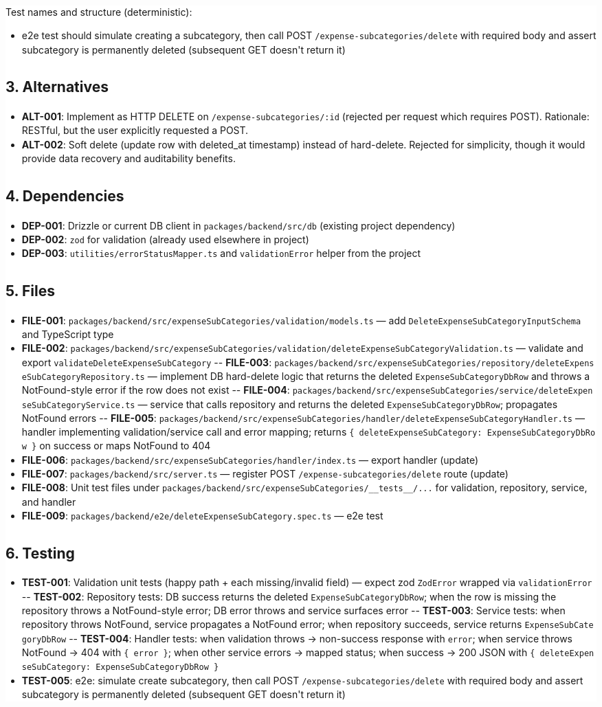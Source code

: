 Test names and structure (deterministic):

- e2e test should simulate creating a subcategory, then call POST `/expense-subcategories/delete` with required body and assert subcategory is permanently deleted (subsequent GET doesn't return it)

## 3. Alternatives

- **ALT-001**: Implement as HTTP DELETE on `/expense-subcategories/:id` (rejected per request which requires POST). Rationale: RESTful, but the user explicitly requested a POST.
- **ALT-002**: Soft delete (update row with deleted_at timestamp) instead of hard-delete. Rejected for simplicity, though it would provide data recovery and auditability benefits.

## 4. Dependencies

- **DEP-001**: Drizzle or current DB client in `packages/backend/src/db` (existing project dependency)
- **DEP-002**: `zod` for validation (already used elsewhere in project)
- **DEP-003**: `utilities/errorStatusMapper.ts` and `validationError` helper from the project

## 5. Files

- **FILE-001**: `packages/backend/src/expenseSubCategories/validation/models.ts` — add `DeleteExpenseSubCategoryInputSchema` and TypeScript type
- **FILE-002**: `packages/backend/src/expenseSubCategories/validation/deleteExpenseSubCategoryValidation.ts` — validate and export `validateDeleteExpenseSubCategory`
  -- **FILE-003**: `packages/backend/src/expenseSubCategories/repository/deleteExpenseSubCategoryRepository.ts` — implement DB hard-delete logic that returns the deleted `ExpenseSubCategoryDbRow` and throws a NotFound-style error if the row does not exist
  -- **FILE-004**: `packages/backend/src/expenseSubCategories/service/deleteExpenseSubCategoryService.ts` — service that calls repository and returns the deleted `ExpenseSubCategoryDbRow`; propagates NotFound errors
  -- **FILE-005**: `packages/backend/src/expenseSubCategories/handler/deleteExpenseSubCategoryHandler.ts` — handler implementing validation/service call and error mapping; returns `{ deleteExpenseSubCategory: ExpenseSubCategoryDbRow }` on success or maps NotFound to 404
- **FILE-006**: `packages/backend/src/expenseSubCategories/handler/index.ts` — export handler (update)
- **FILE-007**: `packages/backend/src/server.ts` — register POST `/expense-subcategories/delete` route (update)
- **FILE-008**: Unit test files under `packages/backend/src/expenseSubCategories/__tests__/...` for validation, repository, service, and handler
- **FILE-009**: `packages/backend/e2e/deleteExpenseSubCategory.spec.ts` — e2e test

## 6. Testing

- **TEST-001**: Validation unit tests (happy path + each missing/invalid field) — expect zod `ZodError` wrapped via `validationError`
  -- **TEST-002**: Repository tests: DB success returns the deleted `ExpenseSubCategoryDbRow`; when the row is missing the repository throws a NotFound-style error; DB error throws and service surfaces error
  -- **TEST-003**: Service tests: when repository throws NotFound, service propagates a NotFound error; when repository succeeds, service returns `ExpenseSubCategoryDbRow`
  -- **TEST-004**: Handler tests: when validation throws -> non-success response with `error`; when service throws NotFound -> 404 with `{ error }`; when other service errors -> mapped status; when success -> 200 JSON with `{ deleteExpenseSubCategory: ExpenseSubCategoryDbRow }`
- **TEST-005**: e2e: simulate create subcategory, then call POST `/expense-subcategories/delete` with required body and assert subcategory is permanently deleted (subsequent GET doesn't return it)
